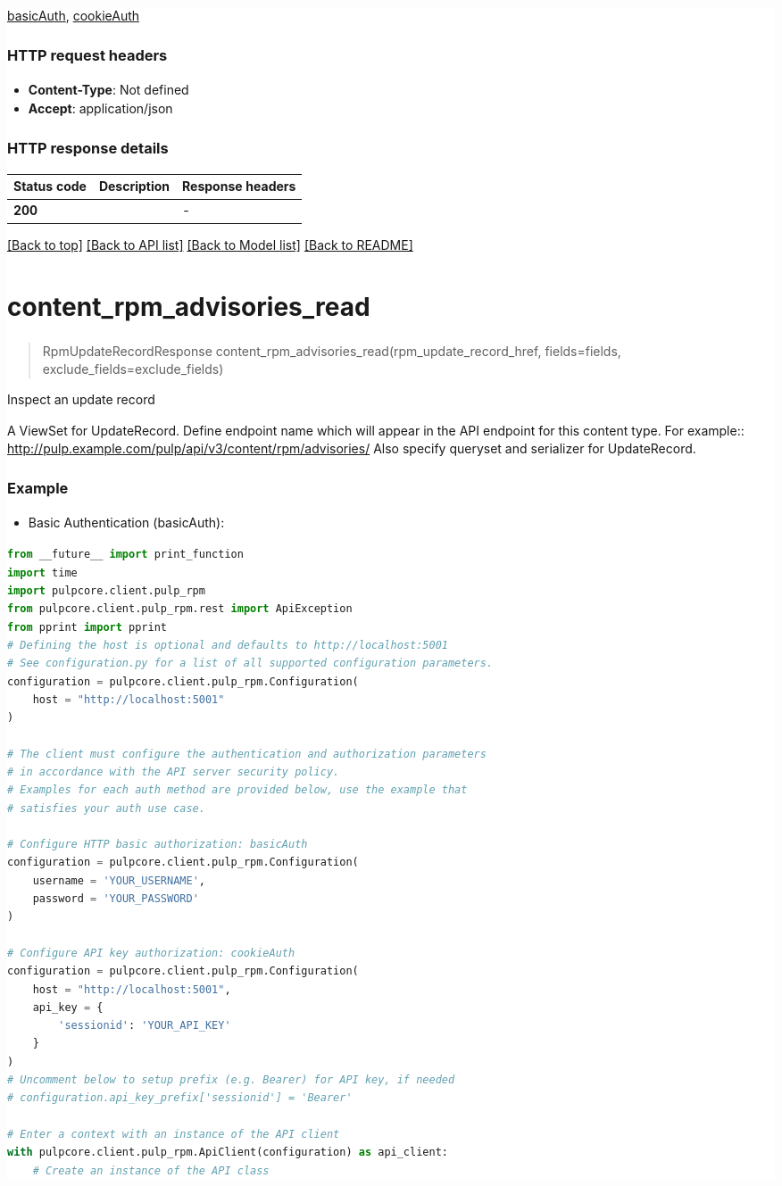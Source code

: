 [basicAuth](../README.md#basicAuth), [cookieAuth](../README.md#cookieAuth)

### HTTP request headers

 - **Content-Type**: Not defined
 - **Accept**: application/json

### HTTP response details
| Status code | Description | Response headers |
|-------------|-------------|------------------|
**200** |  |  -  |

[[Back to top]](#) [[Back to API list]](../README.md#documentation-for-api-endpoints) [[Back to Model list]](../README.md#documentation-for-models) [[Back to README]](../README.md)

# **content_rpm_advisories_read**
> RpmUpdateRecordResponse content_rpm_advisories_read(rpm_update_record_href, fields=fields, exclude_fields=exclude_fields)

Inspect an update record

A ViewSet for UpdateRecord.  Define endpoint name which will appear in the API endpoint for this content type. For example::     http://pulp.example.com/pulp/api/v3/content/rpm/advisories/  Also specify queryset and serializer for UpdateRecord.

### Example

* Basic Authentication (basicAuth):
```python
from __future__ import print_function
import time
import pulpcore.client.pulp_rpm
from pulpcore.client.pulp_rpm.rest import ApiException
from pprint import pprint
# Defining the host is optional and defaults to http://localhost:5001
# See configuration.py for a list of all supported configuration parameters.
configuration = pulpcore.client.pulp_rpm.Configuration(
    host = "http://localhost:5001"
)

# The client must configure the authentication and authorization parameters
# in accordance with the API server security policy.
# Examples for each auth method are provided below, use the example that
# satisfies your auth use case.

# Configure HTTP basic authorization: basicAuth
configuration = pulpcore.client.pulp_rpm.Configuration(
    username = 'YOUR_USERNAME',
    password = 'YOUR_PASSWORD'
)

# Configure API key authorization: cookieAuth
configuration = pulpcore.client.pulp_rpm.Configuration(
    host = "http://localhost:5001",
    api_key = {
        'sessionid': 'YOUR_API_KEY'
    }
)
# Uncomment below to setup prefix (e.g. Bearer) for API key, if needed
# configuration.api_key_prefix['sessionid'] = 'Bearer'

# Enter a context with an instance of the API client
with pulpcore.client.pulp_rpm.ApiClient(configuration) as api_client:
    # Create an instance of the API class
```